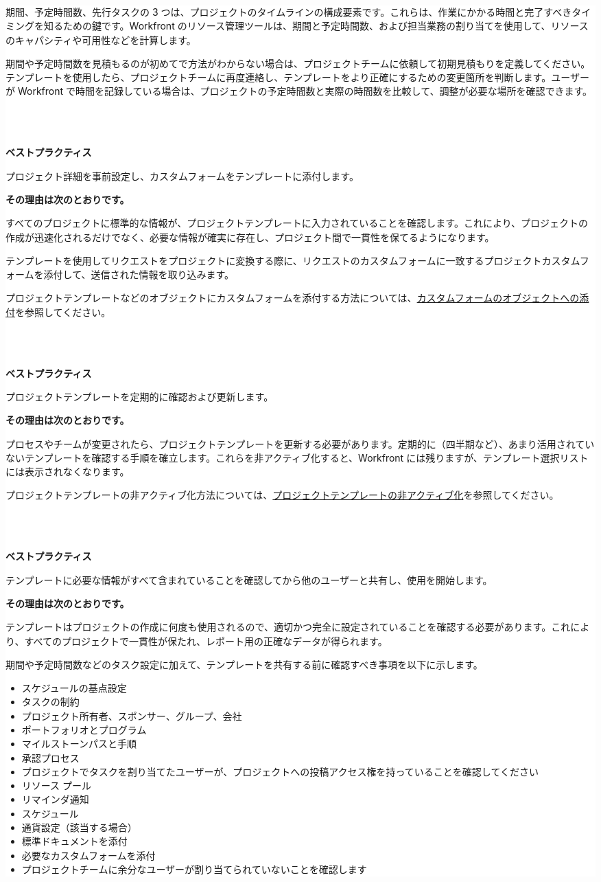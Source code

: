 期間、予定時間数、先行タスクの 3 つは、プロジェクトのタイムラインの構成要素です。これらは、作業にかかる時間と完了すべきタイミングを知るための鍵です。Workfront のリソース管理ツールは、期間と予定時間数、および担当業務の割り当てを使用して、リソースのキャパシティや可用性などを計算します。

期間や予定時間数を見積もるのが初めてで方法がわからない場合は、プロジェクトチームに依頼して初期見積もりを定義してください。テンプレートを使用したら、プロジェクトチームに再度連絡し、テンプレートをより正確にするための変更箇所を判断します。ユーザーが Workfront で時間を記録している場合は、プロジェクトの予定時間数と実際の時間数を比較して、調整が必要な場所を確認できます。


</br>
</br>

**ベストプラクティス**

プロジェクト詳細を事前設定し、カスタムフォームをテンプレートに添付します。

**その理由は次のとおりです。**

すべてのプロジェクトに標準的な情報が、プロジェクトテンプレートに入力されていることを確認します。これにより、プロジェクトの作成が迅速化されるだけでなく、必要な情報が確実に存在し、プロジェクト間で一貫性を保てるようになります。

テンプレートを使用してリクエストをプロジェクトに変換する際に、リクエストのカスタムフォームに一致するプロジェクトカスタムフォームを添付して、送信された情報を取り込みます。

プロジェクトテンプレートなどのオブジェクトにカスタムフォームを添付する方法については、[カスタムフォームのオブジェクトへの添付](https://experienceleague.adobe.com/docs/workfront-learn/tutorials-workfront/custom-data/custom-forms/custom-forms-using-a-custom-form.html?lang=ja)を参照してください。

</br>
</br>

**ベストプラクティス**

プロジェクトテンプレートを定期的に確認および更新します。

**その理由は次のとおりです。**

プロセスやチームが変更されたら、プロジェクトテンプレートを更新する必要があります。定期的に（四半期など）、あまり活用されていないテンプレートを確認する手順を確立します。これらを非アクティブ化すると、Workfront には残りますが、テンプレート選択リストには表示されなくなります。

プロジェクトテンプレートの非アクティブ化方法については、[プロジェクトテンプレートの非アクティブ化](https://experienceleague.adobe.com/docs/workfront-learn/tutorials-workfront/manage-work/create-and-manage-project-templates/deactivate-a-project-template.html?lang=ja)を参照してください。

</br>
</br>

**ベストプラクティス**

テンプレートに必要な情報がすべて含まれていることを確認してから他のユーザーと共有し、使用を開始します。


**その理由は次のとおりです。**

テンプレートはプロジェクトの作成に何度も使用されるので、適切かつ完全に設定されていることを確認する必要があります。これにより、すべてのプロジェクトで一貫性が保たれ、レポート用の正確なデータが得られます。

期間や予定時間数などのタスク設定に加えて、テンプレートを共有する前に確認すべき事項を以下に示します。

* スケジュールの基点設定
* タスクの制約
* プロジェクト所有者、スポンサー、グループ、会社
* ポートフォリオとプログラム
* マイルストーンパスと手順
* 承認プロセス
* プロジェクトでタスクを割り当てたユーザーが、プロジェクトへの投稿アクセス権を持っていることを確認してください
* リソース プール
* リマインダ通知
* スケジュール
* 通貨設定（該当する場合）
* 標準ドキュメントを添付
* 必要なカスタムフォームを添付
* プロジェクトチームに余分なユーザーが割り当てられていないことを確認します
